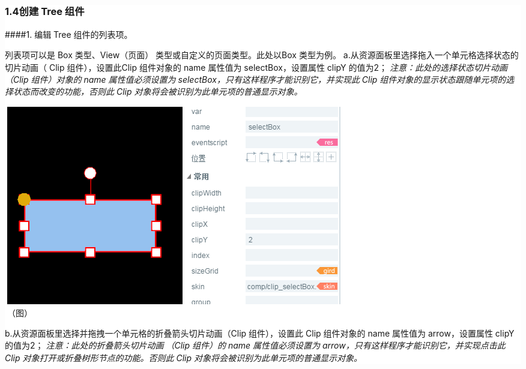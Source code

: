 

### 1.4创建 Tree 组件

 ####1. 编辑 Tree 组件的列表项。

   列表项可以是 Box 类型、View（页面） 类型或自定义的页面类型。此处以Box 类型为例。
   a.从资源面板里选择拖入一个单元格选择状态的切片动画（ Clip 组件），设置此Clip 组件对象的 name 属性值为 selectBox，设置属性 clipY 的值为2；
   *注意：此处的选择状态切片动画 （Clip 组件）对象的 name 属性值必须设置为 selectBox，只有这样程序才能识别它，并实现此 Clip 组件对象的显示状态跟随单元项的选择状态而改变的功能，否则此 Clip 对象将会被识别为此单元项的普通显示对象。*

​        ![图片0.png](img/4.png)<br/>
​    （图）


   b.从资源面板里选择并拖拽一个单元格的折叠箭头切片动画（Clip 组件），设置此 Clip 组件对象的 name 属性值为 arrow，设置属性 clipY 的值为2；
   *注意：此处的折叠箭头切片动画 （Clip 组件）的 name 属性值必须设置为 arrow，只有这样程序才能识别它，并实现点击此 Clip 对象打开或折叠树形节点的功能。否则此 Clip 对象将会被识别为此单元项的普通显示对象。*